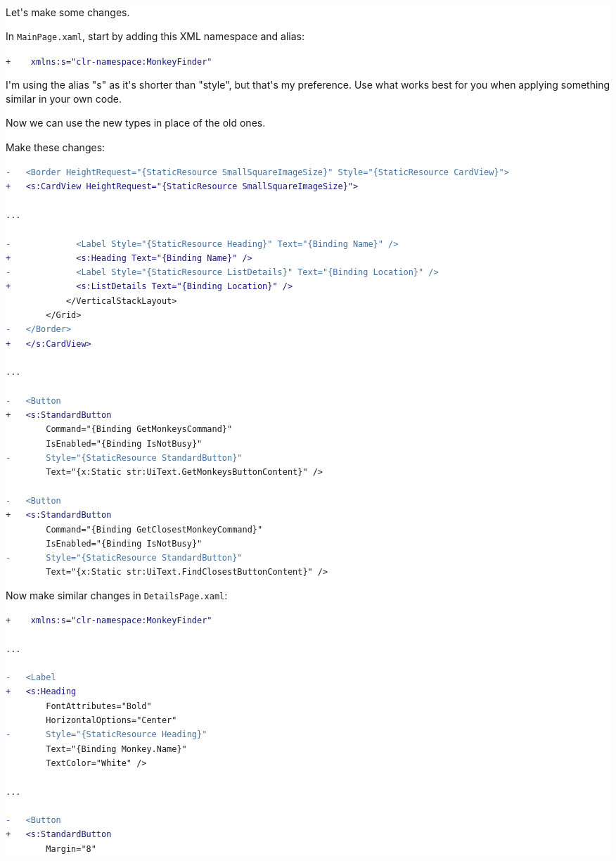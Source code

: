 Let's make some changes.

In `MainPage.xaml`, start by adding this XML namespace and alias:

```diff
+    xmlns:s="clr-namespace:MonkeyFinder"
```

I'm using the alias "s" as it's shorter than "style", but that's my preference. Use what works best for you when applying something similar in your own code.

Now we can use the new types in place of the old ones.

Make these changes:

```diff
-   <Border HeightRequest="{StaticResource SmallSquareImageSize}" Style="{StaticResource CardView}">
+   <s:CardView HeightRequest="{StaticResource SmallSquareImageSize}">

...

-             <Label Style="{StaticResource Heading}" Text="{Binding Name}" />
+             <s:Heading Text="{Binding Name}" />
-             <Label Style="{StaticResource ListDetails}" Text="{Binding Location}" />
+             <s:ListDetails Text="{Binding Location}" />
            </VerticalStackLayout>
        </Grid>
-   </Border>
+   </s:CardView>

...

-   <Button
+   <s:StandardButton
        Command="{Binding GetMonkeysCommand}"
        IsEnabled="{Binding IsNotBusy}"
-       Style="{StaticResource StandardButton}"
        Text="{x:Static str:UiText.GetMonkeysButtonContent}" />

-   <Button
+   <s:StandardButton
        Command="{Binding GetClosestMonkeyCommand}"
        IsEnabled="{Binding IsNotBusy}"
-       Style="{StaticResource StandardButton}"
        Text="{x:Static str:UiText.FindClosestButtonContent}" />
```

Now make similar changes in `DetailsPage.xaml`:

```diff
+    xmlns:s="clr-namespace:MonkeyFinder"

...

-   <Label
+   <s:Heading
        FontAttributes="Bold"
        HorizontalOptions="Center"
-       Style="{StaticResource Heading}"
        Text="{Binding Monkey.Name}"
        TextColor="White" />

...

-   <Button
+   <s:StandardButton
        Margin="8"
```